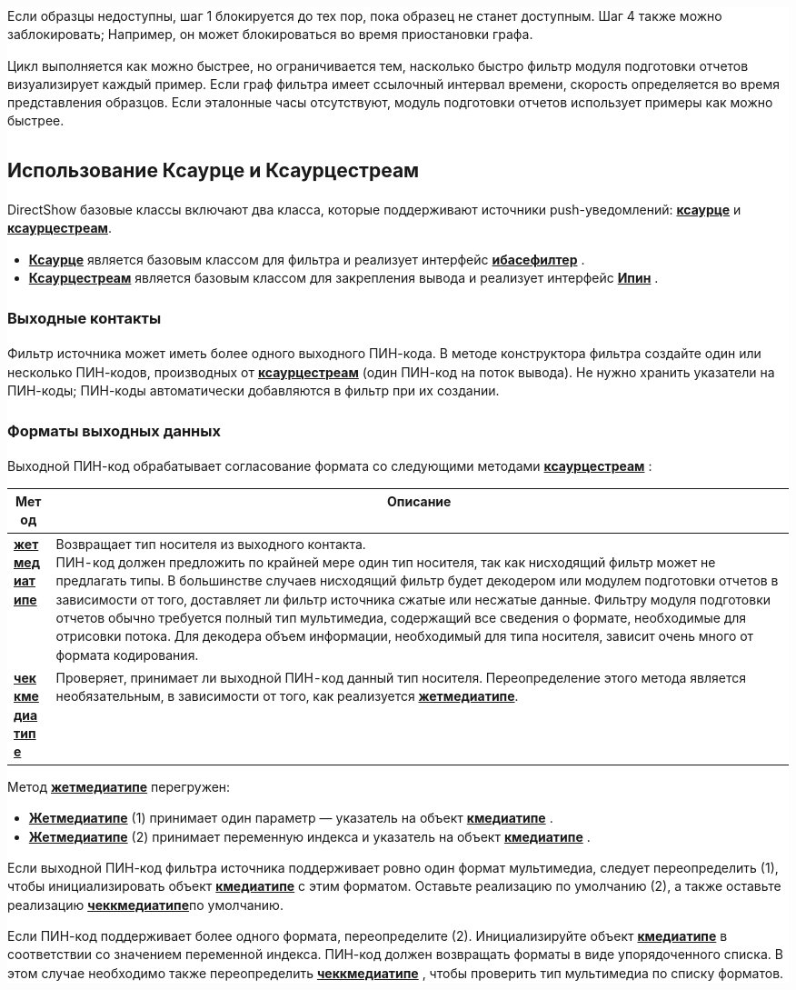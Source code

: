Если образцы недоступны, шаг 1 блокируется до тех пор, пока образец не станет доступным. Шаг 4 также можно заблокировать; Например, он может блокироваться во время приостановки графа.

Цикл выполняется как можно быстрее, но ограничивается тем, насколько быстро фильтр модуля подготовки отчетов визуализирует каждый пример. Если граф фильтра имеет ссылочный интервал времени, скорость определяется во время представления образцов. Если эталонные часы отсутствуют, модуль подготовки отчетов использует примеры как можно быстрее.

## <a name="using-csource-and-csourcestream"></a>Использование Ксаурце и Ксаурцестреам

DirectShow базовые классы включают два класса, которые поддерживают источники push-уведомлений: [**ксаурце**](csource.md) и [**ксаурцестреам**](csourcestream.md).

-   [**Ксаурце**](csource.md) является базовым классом для фильтра и реализует интерфейс [**ибасефилтер**](/windows/desktop/api/Strmif/nn-strmif-ibasefilter) .
-   [**Ксаурцестреам**](csourcestream.md) является базовым классом для закрепления вывода и реализует интерфейс [**Ипин**](/windows/desktop/api/Strmif/nn-strmif-ipin) .

### <a name="output-pins"></a>Выходные контакты

Фильтр источника может иметь более одного выходного ПИН-кода. В методе конструктора фильтра создайте один или несколько ПИН-кодов, производных от [**ксаурцестреам**](csourcestream.md) (один ПИН-код на поток вывода). Не нужно хранить указатели на ПИН-коды; ПИН-коды автоматически добавляются в фильтр при их создании.

### <a name="output-formats"></a>Форматы выходных данных

Выходной ПИН-код обрабатывает согласование формата со следующими методами [**ксаурцестреам**](csourcestream.md) :



| Метод                                                 | Описание                                                                                                                                                                                                                                                                                                                                                                                                                                                                                                                                                                         |
|--------------------------------------------------------|-------------------------------------------------------------------------------------------------------------------------------------------------------------------------------------------------------------------------------------------------------------------------------------------------------------------------------------------------------------------------------------------------------------------------------------------------------------------------------------------------------------------------------------------------------------------------------------|
| [**жетмедиатипе**](csourcestream-getmediatype.md)     | Возвращает тип носителя из выходного контакта. <br/> ПИН-код должен предложить по крайней мере один тип носителя, так как нисходящий фильтр может не предлагать типы. В большинстве случаев нисходящий фильтр будет декодером или модулем подготовки отчетов в зависимости от того, доставляет ли фильтр источника сжатые или несжатые данные. Фильтру модуля подготовки отчетов обычно требуется полный тип мультимедиа, содержащий все сведения о формате, необходимые для отрисовки потока. Для декодера объем информации, необходимый для типа носителя, зависит очень много от формата кодирования.<br/> |
| [**чеккмедиатипе**](csourcestream-checkmediatype.md) | Проверяет, принимает ли выходной ПИН-код данный тип носителя. Переопределение этого метода является необязательным, в зависимости от того, как реализуется [**жетмедиатипе**](csourcestream-getmediatype.md).                                                                                                                                                                                                                                                                                                                                                                                                         |



 

Метод [**жетмедиатипе**](csourcestream-getmediatype.md) перегружен:

-   [**Жетмедиатипе**](csourcestream-getmediatype.md) (1) принимает один параметр — указатель на объект [**кмедиатипе**](cmediatype.md) .
-   [**Жетмедиатипе**](csourcestream-getmediatype2.md) (2) принимает переменную индекса и указатель на объект [**кмедиатипе**](cmediatype.md) .

Если выходной ПИН-код фильтра источника поддерживает ровно один формат мультимедиа, следует переопределить (1), чтобы инициализировать объект [**кмедиатипе**](cmediatype.md) с этим форматом. Оставьте реализацию по умолчанию (2), а также оставьте реализацию [**чеккмедиатипе**](csourcestream-checkmediatype.md)по умолчанию.

Если ПИН-код поддерживает более одного формата, переопределите (2). Инициализируйте объект [**кмедиатипе**](cmediatype.md) в соответствии со значением переменной индекса. ПИН-код должен возвращать форматы в виде упорядоченного списка. В этом случае необходимо также переопределить [**чеккмедиатипе**](csourcestream-checkmediatype.md) , чтобы проверить тип мультимедиа по списку форматов.
